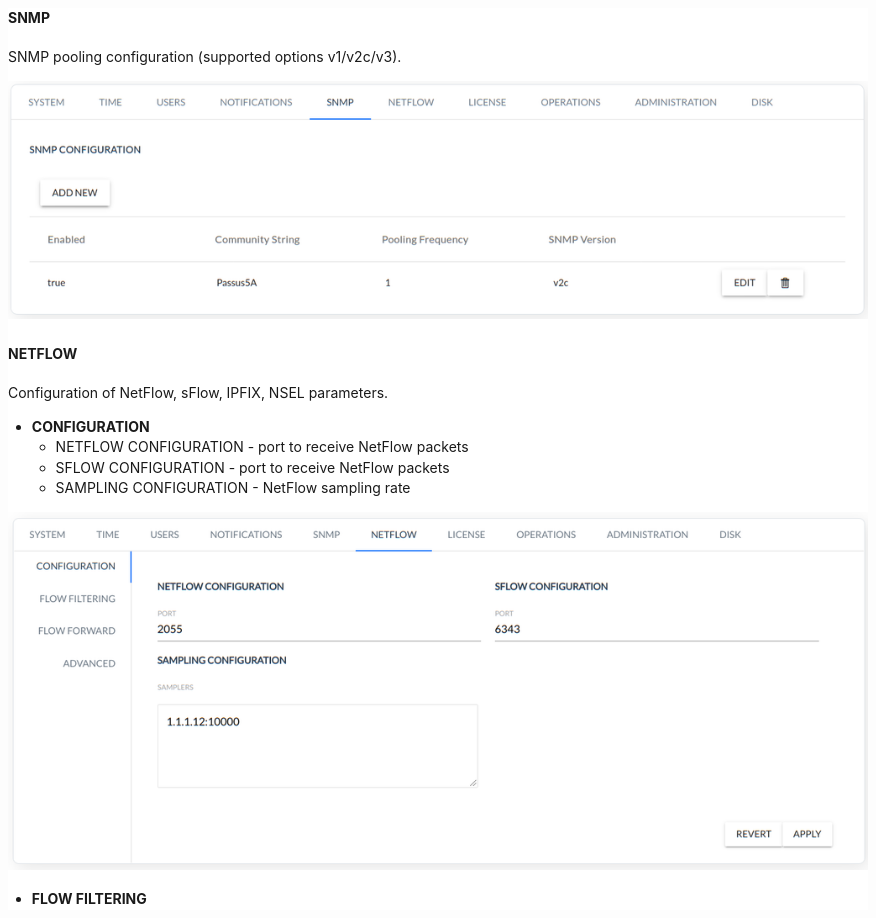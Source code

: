 

#### SNMP

SNMP pooling configuration (supported options v1/v2c/v3).

![](../assets/image-20210427101948145.png)



#### NETFLOW

Configuration of NetFlow, sFlow, IPFIX, NSEL parameters.

- **CONFIGURATION**
  - NETFLOW CONFIGURATION - port to receive NetFlow packets
  - SFLOW CONFIGURATION - port to receive NetFlow packets
  - SAMPLING CONFIGURATION - NetFlow sampling rate

![](../assets/image-20210603123529010.png)



- **FLOW FILTERING**
